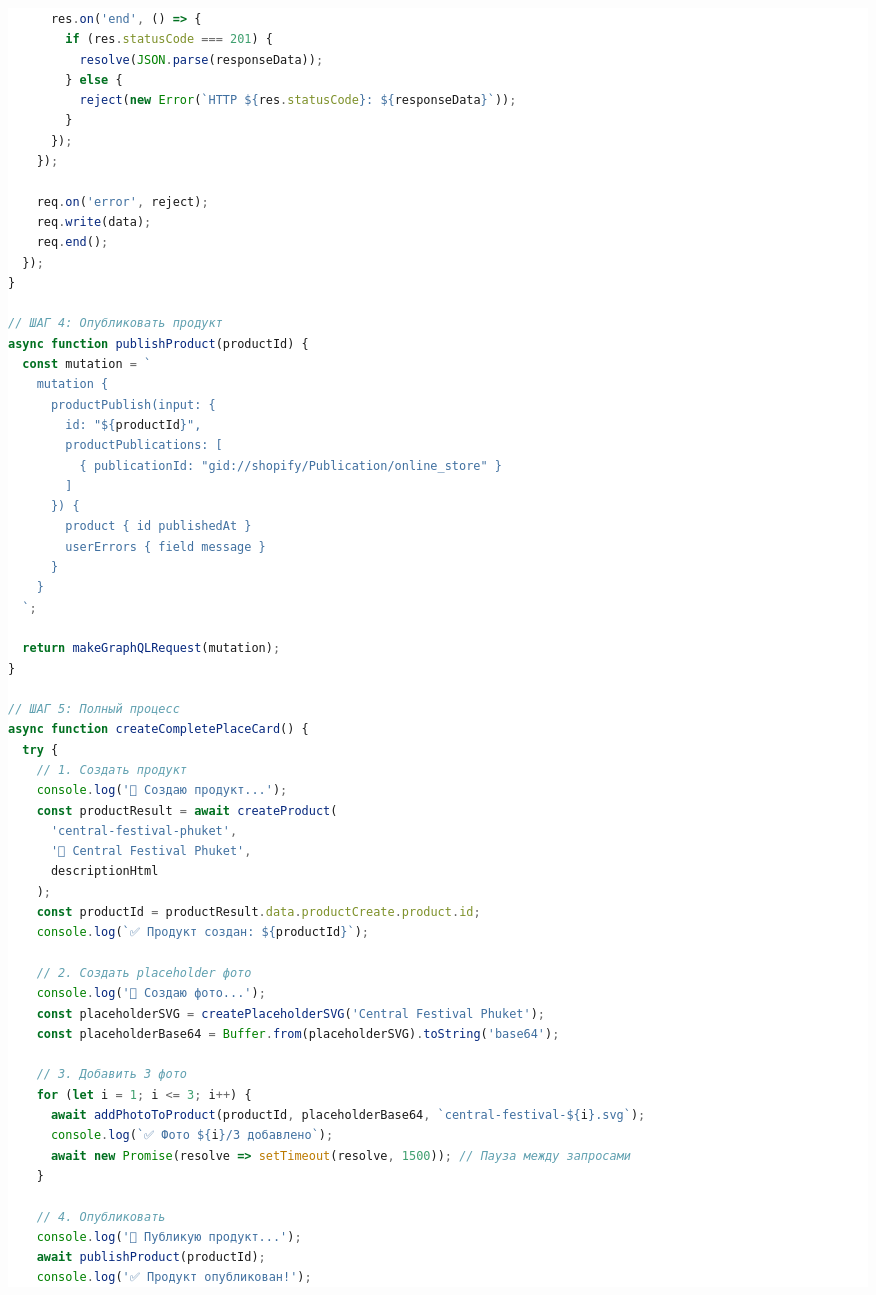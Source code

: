 ```javascript
      res.on('end', () => {
        if (res.statusCode === 201) {
          resolve(JSON.parse(responseData));
        } else {
          reject(new Error(`HTTP ${res.statusCode}: ${responseData}`));
        }
      });
    });

    req.on('error', reject);
    req.write(data);
    req.end();
  });
}

// ШАГ 4: Опубликовать продукт
async function publishProduct(productId) {
  const mutation = `
    mutation {
      productPublish(input: {
        id: "${productId}",
        productPublications: [
          { publicationId: "gid://shopify/Publication/online_store" }
        ]
      }) {
        product { id publishedAt }
        userErrors { field message }
      }
    }
  `;

  return makeGraphQLRequest(mutation);
}

// ШАГ 5: Полный процесс
async function createCompletePlaceCard() {
  try {
    // 1. Создать продукт
    console.log('📝 Создаю продукт...');
    const productResult = await createProduct(
      'central-festival-phuket',
      '🏢 Central Festival Phuket',
      descriptionHtml
    );
    const productId = productResult.data.productCreate.product.id;
    console.log(`✅ Продукт создан: ${productId}`);

    // 2. Создать placeholder фото
    console.log('📸 Создаю фото...');
    const placeholderSVG = createPlaceholderSVG('Central Festival Phuket');
    const placeholderBase64 = Buffer.from(placeholderSVG).toString('base64');

    // 3. Добавить 3 фото
    for (let i = 1; i <= 3; i++) {
      await addPhotoToProduct(productId, placeholderBase64, `central-festival-${i}.svg`);
      console.log(`✅ Фото ${i}/3 добавлено`);
      await new Promise(resolve => setTimeout(resolve, 1500)); // Пауза между запросами
    }

    // 4. Опубликовать
    console.log('📢 Публикую продукт...');
    await publishProduct(productId);
    console.log('✅ Продукт опубликован!');
```